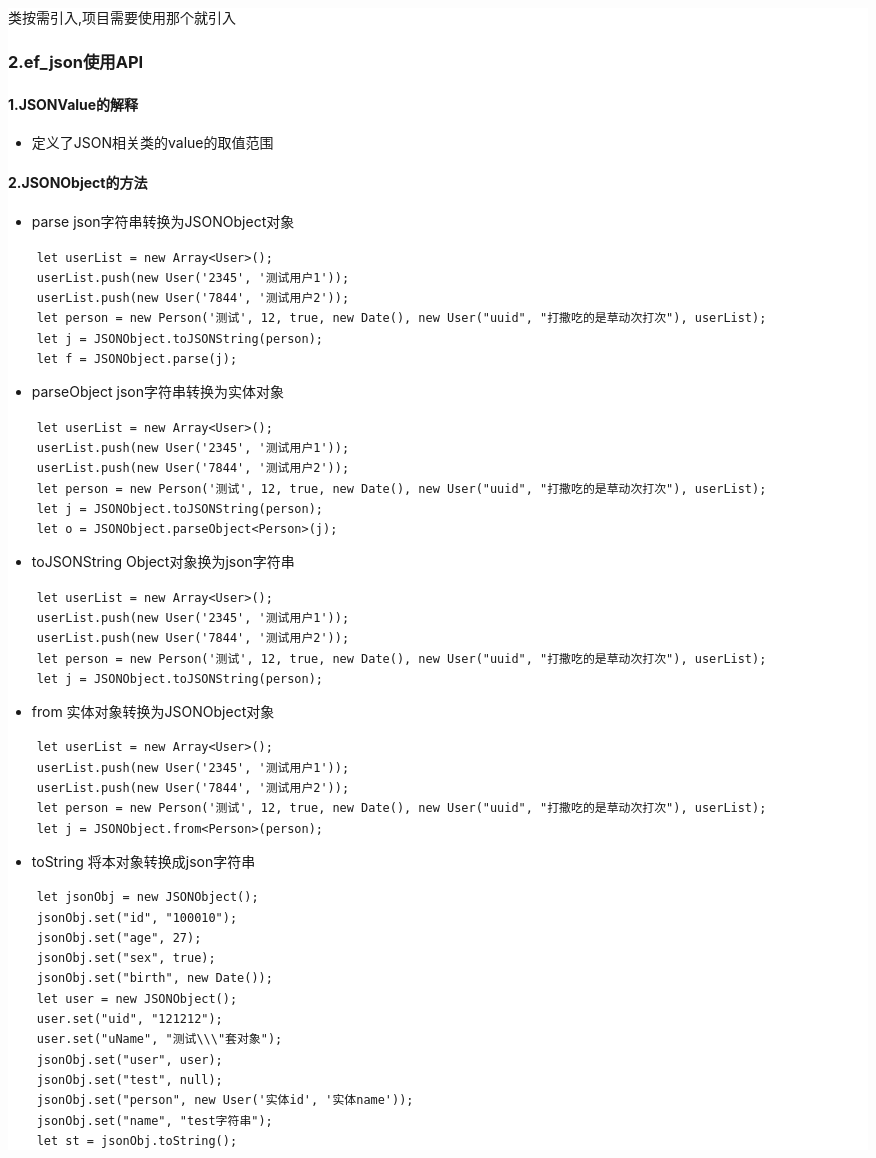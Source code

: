 类按需引入,项目需要使用那个就引入

### 2.ef_json使用API

#### 1.JSONValue的解释

* 定义了JSON相关类的value的取值范围

#### 2.JSONObject的方法

* parse json字符串转换为JSONObject对象

```
    let userList = new Array<User>();
    userList.push(new User('2345', '测试用户1'));
    userList.push(new User('7844', '测试用户2'));
    let person = new Person('测试', 12, true, new Date(), new User("uuid", "打撒吃的是草动次打次"), userList);
    let j = JSONObject.toJSONString(person);
    let f = JSONObject.parse(j);
```

* parseObject json字符串转换为实体对象

```
    let userList = new Array<User>();
    userList.push(new User('2345', '测试用户1'));
    userList.push(new User('7844', '测试用户2'));
    let person = new Person('测试', 12, true, new Date(), new User("uuid", "打撒吃的是草动次打次"), userList);
    let j = JSONObject.toJSONString(person);
    let o = JSONObject.parseObject<Person>(j);
```

* toJSONString Object对象换为json字符串

```
    let userList = new Array<User>();
    userList.push(new User('2345', '测试用户1'));
    userList.push(new User('7844', '测试用户2'));
    let person = new Person('测试', 12, true, new Date(), new User("uuid", "打撒吃的是草动次打次"), userList);
    let j = JSONObject.toJSONString(person);
```

* from 实体对象转换为JSONObject对象

```
    let userList = new Array<User>();
    userList.push(new User('2345', '测试用户1'));
    userList.push(new User('7844', '测试用户2'));
    let person = new Person('测试', 12, true, new Date(), new User("uuid", "打撒吃的是草动次打次"), userList);
    let j = JSONObject.from<Person>(person);
```

* toString 将本对象转换成json字符串

```
    let jsonObj = new JSONObject();
    jsonObj.set("id", "100010");
    jsonObj.set("age", 27);
    jsonObj.set("sex", true);
    jsonObj.set("birth", new Date());
    let user = new JSONObject();
    user.set("uid", "121212");
    user.set("uName", "测试\\\"套对象");
    jsonObj.set("user", user);
    jsonObj.set("test", null);
    jsonObj.set("person", new User('实体id', '实体name'));
    jsonObj.set("name", "test字符串");
    let st = jsonObj.toString();
```
